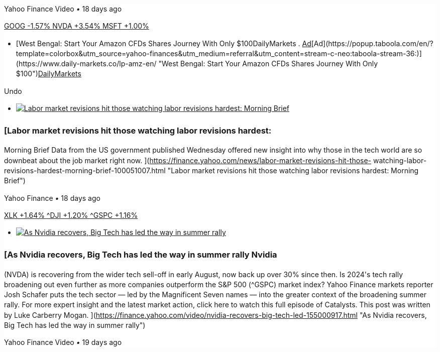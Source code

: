 Yahoo Finance Video _•_ 18 days ago

[ GOOG -1.57% ](/quote/GOOG/ "GOOG")[ NVDA +3.54% ](/quote/NVDA/ "NVDA")[ MSFT
+1.00% ](/quote/MSFT/ "MSFT")

  * [West Bengal: Start Your Amazon CFDs Shares Journey With Only $100DailyMarkets . [Ad](https://popup.taboola.com/en/?template=colorbox&utm_source=yahoo-finances&utm_medium=referral&utm_content=stream-c-neo:taboola-stream-36:)[Ad](https://popup.taboola.com/en/?template=colorbox&utm_source=yahoo-finances&utm_medium=referral&utm_content=stream-c-neo:taboola-stream-36:)](https://www.daily-markets.co/lp-amz-en/ "West Bengal: Start Your Amazon CFDs Shares Journey With Only $100")[DailyMarkets](https://www.daily-markets.co/lp-amz-en/ "West Bengal: Start Your Amazon CFDs Shares Journey With Only $100")

Undo

  * [![Labor market revisions hit those watching labor revisions hardest: Morning Brief](https://s.yimg.com/uu/api/res/1.2/zGktJloreseqgooeRhk_MA--~B/Zmk9c3RyaW07aD0xMjY7cT04MDt3PTE2ODthcHBpZD15dGFjaHlvbg--/https://s.yimg.com/os/creatr-uploaded-images/2024-08/e4e86fd0-5ff1-11ef-bb27-38b3bc17e6a6.cf.webp) ](https://finance.yahoo.com/news/labor-market-revisions-hit-those-watching-labor-revisions-hardest-morning-brief-100051007.html "Labor market revisions hit those watching labor revisions hardest: Morning Brief")

### [Labor market revisions hit those watching labor revisions hardest:
Morning Brief Data from the US government published Wednesday offered new
insight into why those in the tech world are so downbeat about the job market
right now. ](https://finance.yahoo.com/news/labor-market-revisions-hit-those-
watching-labor-revisions-hardest-morning-brief-100051007.html "Labor market
revisions hit those watching labor revisions hardest: Morning Brief")

Yahoo Finance _•_ 18 days ago

[ XLK +1.64% ](/quote/XLK/ "XLK")[ ^DJI +1.20% ](/quote/%5EDJI/ "^DJI")[ ^GSPC
+1.16% ](/quote/%5EGSPC/ "^GSPC")

  * [![As Nvidia recovers, Big Tech has led the way in summer rally](https://s.yimg.com/uu/api/res/1.2/34a_L_Yqy_Mi0TjMvr8oEQ--~B/Zmk9c3RyaW07aD0xMjY7cT04MDt3PTE2ODthcHBpZD15dGFjaHlvbg--/https://s.yimg.com/os/creatr-uploaded-images/2024-08/ae05b2a0-5fd0-11ef-bcff-926bcc600220.cf.webp) ](https://finance.yahoo.com/video/nvidia-recovers-big-tech-led-155000917.html "As Nvidia recovers, Big Tech has led the way in summer rally")

### [As Nvidia recovers, Big Tech has led the way in summer rally Nvidia
(NVDA) is recovering from the wider tech sell-off in early August, now back up
over 30% since then. Is 2024's tech rally broadening out even further as more
companies outperform the S&P 500 (^GSPC) market index? Yahoo Finance markets
reporter Josh Schafer puts the tech sector — led by the Magnificent Seven
names — into the greater context of the broadening summer rally. For more
expert insight and the latest market action, click&nbsp;here&nbsp;to watch
this full episode of Catalysts. This post was written by Luke Carberry Mogan.
](https://finance.yahoo.com/video/nvidia-recovers-big-tech-led-155000917.html
"As Nvidia recovers, Big Tech has led the way in summer rally")

Yahoo Finance Video _•_ 19 days ago
